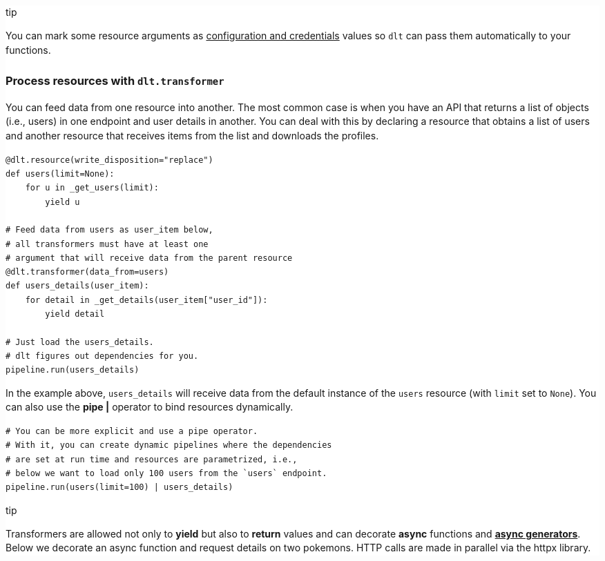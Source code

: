 tip

You can mark some resource arguments as [configuration and credentials](https://dlthub.com/docs/general-usage/credentials) values so `dlt` can pass them automatically to your functions.

### Process resources with `dlt.transformer` [​](https://dlthub.com/docs/general-usage/resource\#process-resources-with-dlttransformer "Direct link to process-resources-with-dlttransformer")

You can feed data from one resource into another. The most common case is when you have an API that returns a list of objects (i.e., users) in one endpoint and user details in another. You can deal with this by declaring a resource that obtains a list of users and another resource that receives items from the list and downloads the profiles.

```codeBlockLines_RjmQ
@dlt.resource(write_disposition="replace")
def users(limit=None):
    for u in _get_users(limit):
        yield u

# Feed data from users as user_item below,
# all transformers must have at least one
# argument that will receive data from the parent resource
@dlt.transformer(data_from=users)
def users_details(user_item):
    for detail in _get_details(user_item["user_id"]):
        yield detail

# Just load the users_details.
# dlt figures out dependencies for you.
pipeline.run(users_details)

```

In the example above, `users_details` will receive data from the default instance of the `users` resource (with `limit` set to `None`). You can also use the **pipe \|** operator to bind resources dynamically.

```codeBlockLines_RjmQ
# You can be more explicit and use a pipe operator.
# With it, you can create dynamic pipelines where the dependencies
# are set at run time and resources are parametrized, i.e.,
# below we want to load only 100 users from the `users` endpoint.
pipeline.run(users(limit=100) | users_details)

```

tip

Transformers are allowed not only to **yield** but also to **return** values and can decorate **async** functions and [**async generators**](https://dlthub.com/docs/reference/performance#extract). Below we decorate an async function and request details on two pokemons. HTTP calls are made in parallel via the httpx library.
